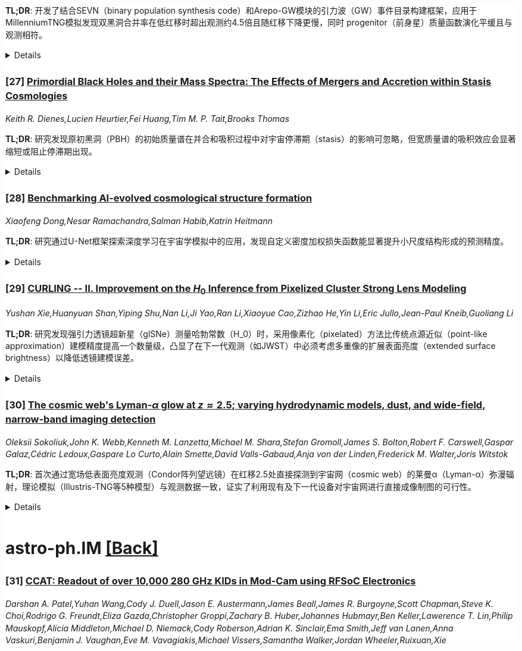 **TL;DR**: 开发了结合SEVN（binary population synthesis code）和Arepo-GW模块的引力波（GW）事件目录构建框架，应用于MillenniumTNG模拟发现双黑洞合并率在低红移时超出观测约4.5倍且随红移下降更慢，同时 progenitor（前身星）质量函数演化平缓且与观测相符。


<details><summary>Details</summary></details>

### [27] [Primordial Black Holes and their Mass Spectra: The Effects of Mergers and Accretion within Stasis Cosmologies](https://arxiv.org/abs/2510.06551)
*Keith R. Dienes,Lucien Heurtier,Fei Huang,Tim M. P. Tait,Brooks Thomas*

**TL;DR**: 研究发现原初黑洞（PBH）的初始质量谱在并合和吸积过程中对宇宙停滞期（stasis）的影响可忽略，但宽质量谱的吸积效应会显著缩短或阻止停滞期出现。


<details><summary>Details</summary></details>

### [28] [Benchmarking AI-evolved cosmological structure formation](https://arxiv.org/abs/2510.06731)
*Xiaofeng Dong,Nesar Ramachandra,Salman Habib,Katrin Heitmann*

**TL;DR**: 研究通过U-Net框架探索深度学习在宇宙学模拟中的应用，发现自定义密度加权损失函数能显著提升小尺度结构形成的预测精度。


<details><summary>Details</summary></details>

### [29] [CURLING -- II. Improvement on the $H_{0}$ Inference from Pixelized Cluster Strong Lens Modeling](https://arxiv.org/abs/2510.07131)
*Yushan Xie,Huanyuan Shan,Yiping Shu,Nan Li,Ji Yao,Ran Li,Xiaoyue Cao,Zizhao He,Yin Li,Eric Jullo,Jean-Paul Kneib,Guoliang Li*

**TL;DR**: 研究发现强引力透镜超新星（glSNe）测量哈勃常数（H_0）时，采用像素化（pixelated）方法比传统点源近似（point-like approximation）建模精度提高一个数量级，凸显了在下一代观测（如JWST）中必须考虑多重像的扩展表面亮度（extended surface brightness）以降低透镜建模误差。


<details><summary>Details</summary></details>

### [30] [The cosmic web's Lyman-$α$ glow at $z \approx 2.5$; varying hydrodynamic models, dust, and wide-field, narrow-band imaging detection](https://arxiv.org/abs/2510.07259)
*Oleksii Sokoliuk,John K. Webb,Kenneth M. Lanzetta,Michael M. Shara,Stefan Gromoll,James S. Bolton,Robert F. Carswell,Gaspar Galaz,Cédric Ledoux,Gaspare Lo Curto,Alain Smette,David Valls-Gabaud,Anja von der Linden,Frederick M. Walter,Joris Witstok*

**TL;DR**: 首次通过宽场低表面亮度观测（Condor阵列望远镜）在红移2.5处直接探测到宇宙网（cosmic web）的莱曼α（Lyman-α）弥漫辐射，理论模拟（Illustris-TNG等5种模型）与观测数据一致，证实了利用现有及下一代设备对宇宙网进行直接成像制图的可行性。


<details><summary>Details</summary></details>

<div id='astro-ph.IM'></div>

# astro-ph.IM [[Back]](#toc)

### [31] [CCAT: Readout of over 10,000 280 GHz KIDs in Mod-Cam using RFSoC Electronics](https://arxiv.org/abs/2510.06491)
*Darshan A. Patel,Yuhan Wang,Cody J. Duell,Jason E. Austermann,James Beall,James R. Burgoyne,Scott Chapman,Steve K. Choi,Rodrigo G. Freundt,Eliza Gazda,Christopher Groppi,Zachary B. Huber,Johannes Hubmayr,Ben Keller,Lawerence T. Lin,Philip Mauskopf,Alicia Middleton,Michael D. Niemack,Cody Roberson,Adrian K. Sinclair,Ema Smith,Jeff van Lanen,Anna Vaskuri,Benjamin J. Vaughan,Eve M. Vavagiakis,Michael Vissers,Samantha Walker,Jordan Wheeler,Ruixuan,Xie*
